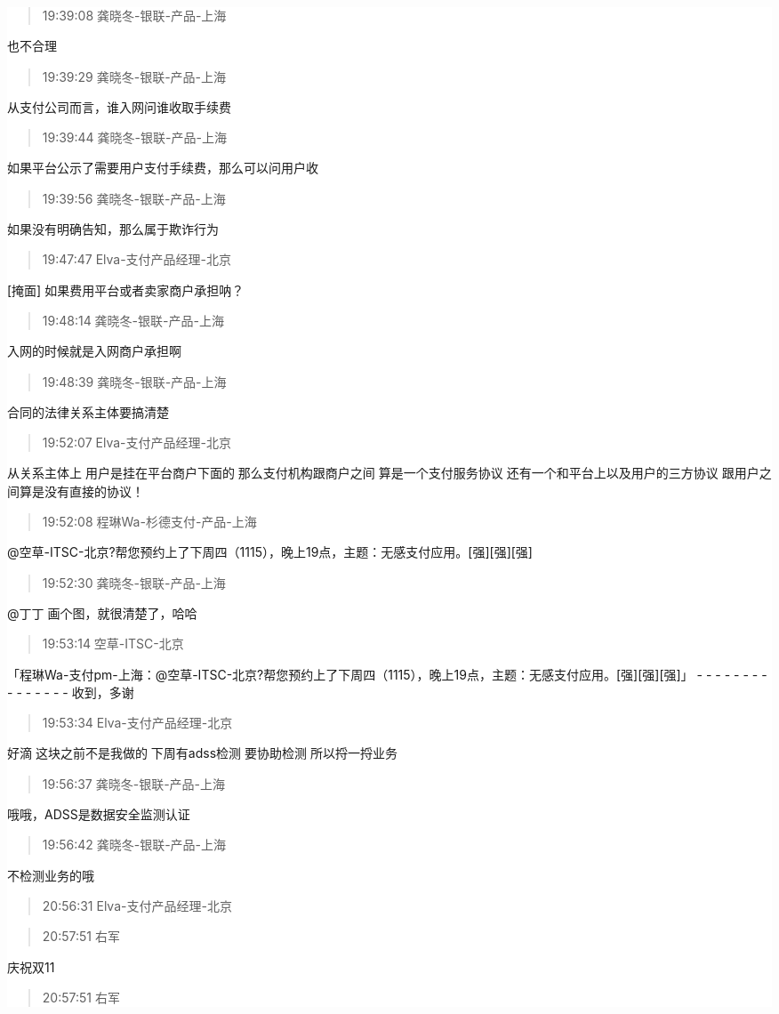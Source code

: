 > 19:39:08  龚晓冬-银联-产品-上海  
   
也不合理  
   
> 19:39:29  龚晓冬-银联-产品-上海  
   
从支付公司而言，谁入网问谁收取手续费  
   
> 19:39:44  龚晓冬-银联-产品-上海  
   
如果平台公示了需要用户支付手续费，那么可以问用户收  
   
> 19:39:56  龚晓冬-银联-产品-上海  
   
如果没有明确告知，那么属于欺诈行为  
   
> 19:47:47  Elva-支付产品经理-北京  
   
[掩面] 如果费用平台或者卖家商户承担呐？  
   
> 19:48:14  龚晓冬-银联-产品-上海  
   
入网的时候就是入网商户承担啊  
   
> 19:48:39  龚晓冬-银联-产品-上海  
   
合同的法律关系主体要搞清楚  
   
> 19:52:07  Elva-支付产品经理-北京  
   
从关系主体上  用户是挂在平台商户下面的 那么支付机构跟商户之间 算是一个支付服务协议 还有一个和平台上以及用户的三方协议 跟用户之间算是没有直接的协议！  
   
> 19:52:08  程琳Wa-杉德支付-产品-上海  
   
@空草-ITSC-北京?帮您预约上了下周四（1115），晚上19点，主题：无感支付应用。[强][强][强]  
   
> 19:52:30  龚晓冬-银联-产品-上海  
   
@丁丁 画个图，就很清楚了，哈哈  
   
> 19:53:14  空草-ITSC-北京  
   
「程琳Wa-支付pm-上海：@空草-ITSC-北京?帮您预约上了下周四（1115），晚上19点，主题：无感支付应用。[强][强][强]」 - - - - - - - - - - - - - - - 收到，多谢  
   
> 19:53:34  Elva-支付产品经理-北京  
   
好滴 这块之前不是我做的  下周有adss检测 要协助检测 所以捋一捋业务  
   
> 19:56:37  龚晓冬-银联-产品-上海  
   
哦哦，ADSS是数据安全监测认证  
   
> 19:56:42  龚晓冬-银联-产品-上海  
   
不检测业务的哦  
   
> 20:56:31  Elva-支付产品经理-北京  
   
> 20:57:51  右军  
   
庆祝双11  
   
> 20:57:51  右军  
   